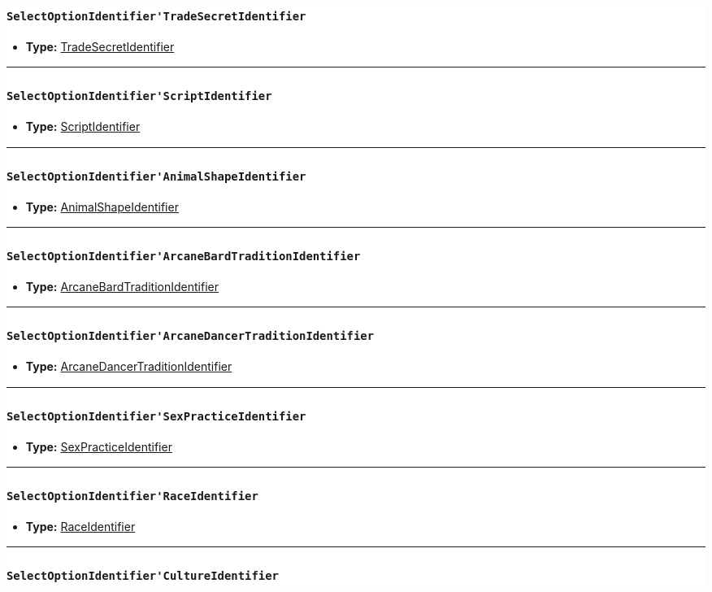 ### <a name="SelectOptionIdentifier'TradeSecretIdentifier"></a> `SelectOptionIdentifier'TradeSecretIdentifier`

- **Type:** <a href="#TradeSecretIdentifier">TradeSecretIdentifier</a>

---

### <a name="SelectOptionIdentifier'ScriptIdentifier"></a> `SelectOptionIdentifier'ScriptIdentifier`

- **Type:** <a href="#ScriptIdentifier">ScriptIdentifier</a>

---

### <a name="SelectOptionIdentifier'AnimalShapeIdentifier"></a> `SelectOptionIdentifier'AnimalShapeIdentifier`

- **Type:** <a href="#AnimalShapeIdentifier">AnimalShapeIdentifier</a>

---

### <a name="SelectOptionIdentifier'ArcaneBardTraditionIdentifier"></a> `SelectOptionIdentifier'ArcaneBardTraditionIdentifier`

- **Type:** <a href="#ArcaneBardTraditionIdentifier">ArcaneBardTraditionIdentifier</a>

---

### <a name="SelectOptionIdentifier'ArcaneDancerTraditionIdentifier"></a> `SelectOptionIdentifier'ArcaneDancerTraditionIdentifier`

- **Type:** <a href="#ArcaneDancerTraditionIdentifier">ArcaneDancerTraditionIdentifier</a>

---

### <a name="SelectOptionIdentifier'SexPracticeIdentifier"></a> `SelectOptionIdentifier'SexPracticeIdentifier`

- **Type:** <a href="#SexPracticeIdentifier">SexPracticeIdentifier</a>

---

### <a name="SelectOptionIdentifier'RaceIdentifier"></a> `SelectOptionIdentifier'RaceIdentifier`

- **Type:** <a href="#RaceIdentifier">RaceIdentifier</a>

---

### <a name="SelectOptionIdentifier'CultureIdentifier"></a> `SelectOptionIdentifier'CultureIdentifier`
